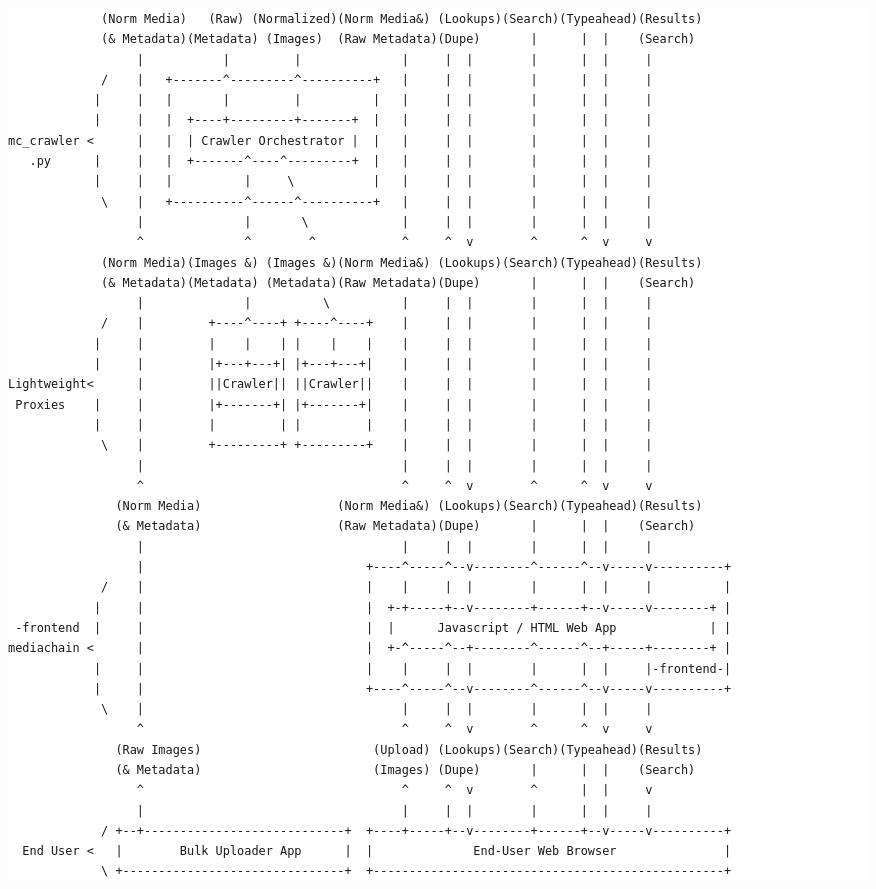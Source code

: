 ```
             (Norm Media)   (Raw) (Normalized)(Norm Media&) (Lookups)(Search)(Typeahead)(Results)
             (& Metadata)(Metadata) (Images)  (Raw Metadata)(Dupe)       |      |  |    (Search)
                  |           |         |              |     |  |        |      |  |     |
             /    |   +-------^---------^----------+   |     |  |        |      |  |     |
            |     |   |       |         |          |   |     |  |        |      |  |     |
            |     |   |  +----+---------+-------+  |   |     |  |        |      |  |     |
mc_crawler <      |   |  | Crawler Orchestrator |  |   |     |  |        |      |  |     |
   .py      |     |   |  +-------^----^---------+  |   |     |  |        |      |  |     |
            |     |   |          |     \           |   |     |  |        |      |  |     |
             \    |   +----------^------^----------+   |     |  |        |      |  |     |
                  |              |       \             |     |  |        |      |  |     |
                  ^              ^        ^            ^     ^  v        ^      ^  v     v
             (Norm Media)(Images &) (Images &)(Norm Media&) (Lookups)(Search)(Typeahead)(Results)
             (& Metadata)(Metadata) (Metadata)(Raw Metadata)(Dupe)       |      |  |    (Search)
                  |              |          \          |     |  |        |      |  |     |
             /    |         +----^----+ +----^----+    |     |  |        |      |  |     |
            |     |         |    |    | |    |    |    |     |  |        |      |  |     |
            |     |         |+---+---+| |+---+---+|    |     |  |        |      |  |     |
Lightweight<      |         ||Crawler|| ||Crawler||    |     |  |        |      |  |     |
 Proxies    |     |         |+-------+| |+-------+|    |     |  |        |      |  |     |
            |     |         |         | |         |    |     |  |        |      |  |     |
             \    |         +---------+ +---------+    |     |  |        |      |  |     |
                  |                                    |     |  |        |      |  |     |
                  ^                                    ^     ^  v        ^      ^  v     v
               (Norm Media)                   (Norm Media&) (Lookups)(Search)(Typeahead)(Results)
               (& Metadata)                   (Raw Metadata)(Dupe)       |      |  |    (Search)
                  |                                    |     |  |        |      |  |     |
                  |                               +----^-----^--v--------^------^--v-----v----------+
             /    |                               |    |     |  |        |      |  |     |          |
            |     |                               |  +-+-----+--v--------+------+--v-----v--------+ |
 -frontend  |     |                               |  |      Javascript / HTML Web App             | |
mediachain <      |                               |  +-^-----^--+--------^------^--+-----+--------+ |
            |     |                               |    |     |  |        |      |  |     |-frontend-|
            |     |                               +----^-----^--v--------^------^--v-----v----------+
             \    |                                    |     |  |        |      |  |     |
                  ^                                    ^     ^  v        ^      ^  v     v
               (Raw Images)                        (Upload) (Lookups)(Search)(Typeahead)(Results)
               (& Metadata)                        (Images) (Dupe)       |      |  |    (Search)
                  ^                                    ^     ^  v        ^      |  |     v
                  |                                    |     |  |        |      |  |     |
             / +--+----------------------------+  +----+-----+--v--------+------+--v-----v----------+
  End User <   |        Bulk Uploader App      |  |              End-User Web Browser               |
             \ +-------------------------------+  +-------------------------------------------------+
```
